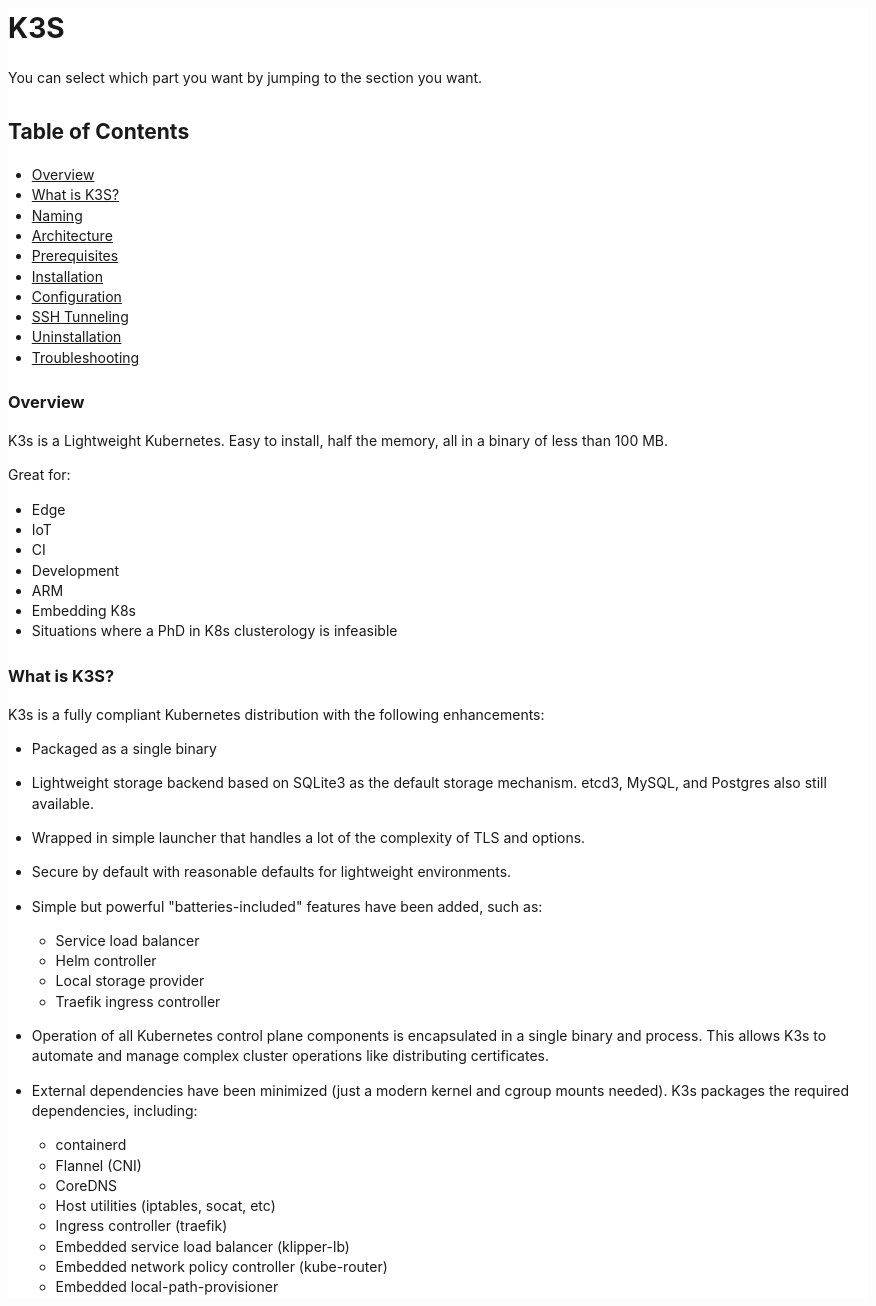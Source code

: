 # K3S

You can select which part you want by jumping to the section you want.

## Table of Contents

- [Overview](#overview)
- [What is K3S?](#what-is-k3s)
- [Naming](#naming)
- [Architecture](#architecture)
- [Prerequisites](#prerequisites)
- [Installation](#installation)
- [Configuration](#configuration)
- [SSH Tunneling](#ssh-tunneling)
- [Uninstallation](#uninstallation)
- [Troubleshooting](#troubleshooting)

### Overview

K3s is a Lightweight Kubernetes. Easy to install, half the memory, all in a binary of less than 100 MB.

Great for:

- Edge
- IoT
- CI
- Development
- ARM
- Embedding K8s
- Situations where a PhD in K8s clusterology is infeasible

### What is K3S?

K3s is a fully compliant Kubernetes distribution with the following enhancements:

- Packaged as a single binary
- Lightweight storage backend based on SQLite3 as the default storage mechanism. etcd3, MySQL, and Postgres also still available.
- Wrapped in simple launcher that handles a lot of the complexity of TLS and options.
- Secure by default with reasonable defaults for lightweight environments.
- Simple but powerful "batteries-included" features have been added, such as:
  - Service load balancer
  - Helm controller
  - Local storage provider
  - Traefik ingress controller

- Operation of all Kubernetes control plane components is encapsulated in a single binary and process. This allows K3s to automate and manage complex cluster operations like distributing certificates.
- External dependencies have been minimized (just a modern kernel and cgroup mounts needed). K3s packages the required dependencies, including:
  - containerd
  - Flannel (CNI)
  - CoreDNS
  - Host utilities (iptables, socat, etc)
  - Ingress controller (traefik)
  - Embedded service load balancer (klipper-lb)
  - Embedded network policy controller (kube-router)
  - Embedded local-path-provisioner
